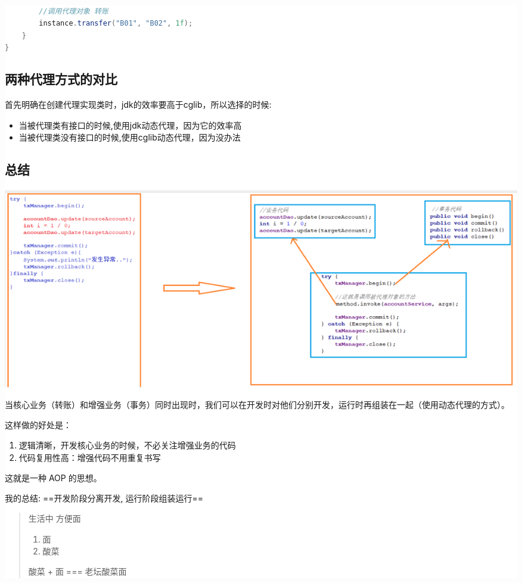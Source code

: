~~~java
        //调用代理对象 转账
        instance.transfer("B01", "B02", 1f);
    }
}
~~~

## 两种代理方式的对比

首先明确在创建代理实现类时，jdk的效率要高于cglib，所以选择的时候:

- 当被代理类有接口的时候,使用jdk动态代理，因为它的效率高
- 当被代理类没有接口的时候,使用cglib动态代理，因为没办法

## 总结

<img src="assets/image-20200710040708383.png" alt="image-20200710040708383" style="zoom:90%;" /> 

当核心业务（转账）和增强业务（事务）同时出现时，我们可以在开发时对他们分别开发，运行时再组装在一起（使用动态代理的方式）。

这样做的好处是：

1. 逻辑清晰，开发核心业务的时候，不必关注增强业务的代码
2. 代码复用性高：增强代码不用重复书写

这就是一种 AOP 的思想。 

我的总结: ==开发阶段分离开发,  运行阶段组装运行==

> 生活中  方便面
>
> 	1. 面
>  	2. 酸菜
>
> 酸菜 +  面  ===  老坛酸菜面


